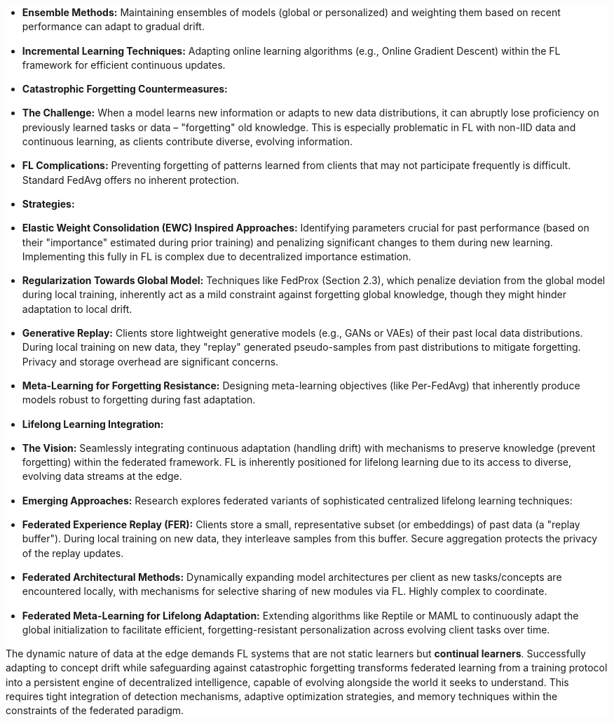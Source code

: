 *   **Ensemble Methods:** Maintaining ensembles of models (global or personalized) and weighting them based on recent performance can adapt to gradual drift.

*   **Incremental Learning Techniques:** Adapting online learning algorithms (e.g., Online Gradient Descent) within the FL framework for efficient continuous updates.

*   **Catastrophic Forgetting Countermeasures:**

*   **The Challenge:** When a model learns new information or adapts to new data distributions, it can abruptly lose proficiency on previously learned tasks or data – "forgetting" old knowledge. This is especially problematic in FL with non-IID data and continuous learning, as clients contribute diverse, evolving information.

*   **FL Complications:** Preventing forgetting of patterns learned from clients that may not participate frequently is difficult. Standard FedAvg offers no inherent protection.

*   **Strategies:**

*   **Elastic Weight Consolidation (EWC) Inspired Approaches:** Identifying parameters crucial for past performance (based on their "importance" estimated during prior training) and penalizing significant changes to them during new learning. Implementing this fully in FL is complex due to decentralized importance estimation.

*   **Regularization Towards Global Model:** Techniques like FedProx (Section 2.3), which penalize deviation from the global model during local training, inherently act as a mild constraint against forgetting global knowledge, though they might hinder adaptation to local drift.

*   **Generative Replay:** Clients store lightweight generative models (e.g., GANs or VAEs) of their past local data distributions. During local training on new data, they "replay" generated pseudo-samples from past distributions to mitigate forgetting. Privacy and storage overhead are significant concerns.

*   **Meta-Learning for Forgetting Resistance:** Designing meta-learning objectives (like Per-FedAvg) that inherently produce models robust to forgetting during fast adaptation.

*   **Lifelong Learning Integration:**

*   **The Vision:** Seamlessly integrating continuous adaptation (handling drift) with mechanisms to preserve knowledge (prevent forgetting) within the federated framework. FL is inherently positioned for lifelong learning due to its access to diverse, evolving data streams at the edge.

*   **Emerging Approaches:** Research explores federated variants of sophisticated centralized lifelong learning techniques:

*   **Federated Experience Replay (FER):** Clients store a small, representative subset (or embeddings) of past data (a "replay buffer"). During local training on new data, they interleave samples from this buffer. Secure aggregation protects the privacy of the replay updates.

*   **Federated Architectural Methods:** Dynamically expanding model architectures per client as new tasks/concepts are encountered locally, with mechanisms for selective sharing of new modules via FL. Highly complex to coordinate.

*   **Federated Meta-Learning for Lifelong Adaptation:** Extending algorithms like Reptile or MAML to continuously adapt the global initialization to facilitate efficient, forgetting-resistant personalization across evolving client tasks over time.

The dynamic nature of data at the edge demands FL systems that are not static learners but **continual learners**. Successfully adapting to concept drift while safeguarding against catastrophic forgetting transforms federated learning from a training protocol into a persistent engine of decentralized intelligence, capable of evolving alongside the world it seeks to understand. This requires tight integration of detection mechanisms, adaptive optimization strategies, and memory techniques within the constraints of the federated paradigm.
